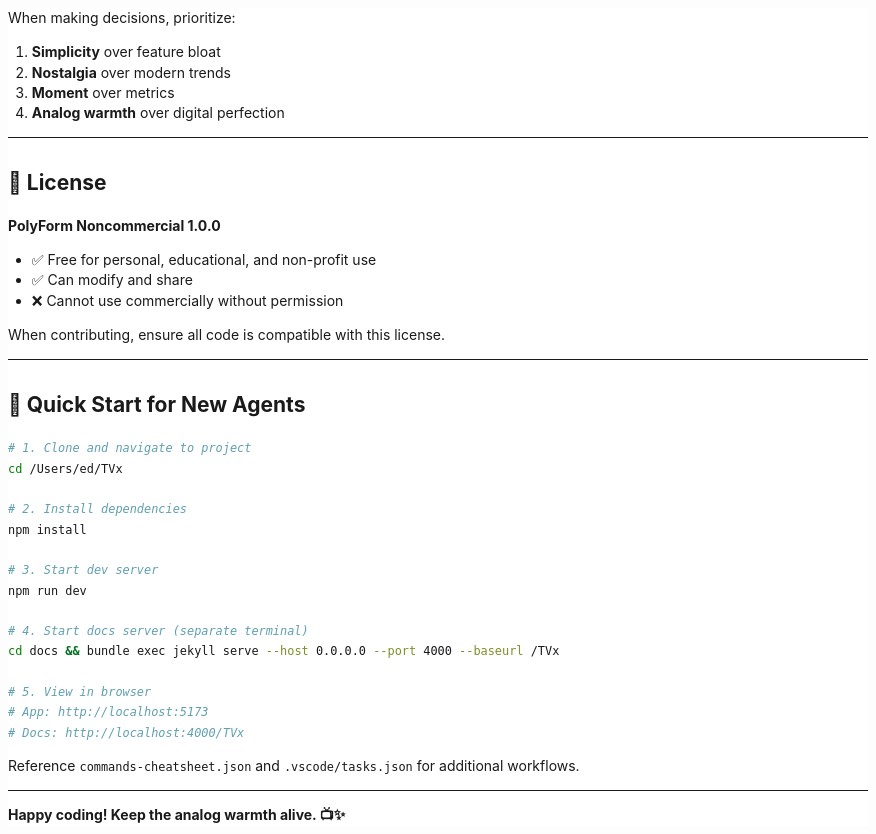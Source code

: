 When making decisions, prioritize:

1. **Simplicity** over feature bloat
2. **Nostalgia** over modern trends
3. **Moment** over metrics
4. **Analog warmth** over digital perfection

---

## 📄 License

**PolyForm Noncommercial 1.0.0**

- ✅ Free for personal, educational, and non-profit use
- ✅ Can modify and share
- ❌ Cannot use commercially without permission

When contributing, ensure all code is compatible with this license.

---

## 🏁 Quick Start for New Agents

```bash
# 1. Clone and navigate to project
cd /Users/ed/TVx

# 2. Install dependencies
npm install

# 3. Start dev server
npm run dev

# 4. Start docs server (separate terminal)
cd docs && bundle exec jekyll serve --host 0.0.0.0 --port 4000 --baseurl /TVx

# 5. View in browser
# App: http://localhost:5173
# Docs: http://localhost:4000/TVx
```

Reference `commands-cheatsheet.json` and `.vscode/tasks.json` for additional workflows.

---

**Happy coding! Keep the analog warmth alive. 📺✨**
